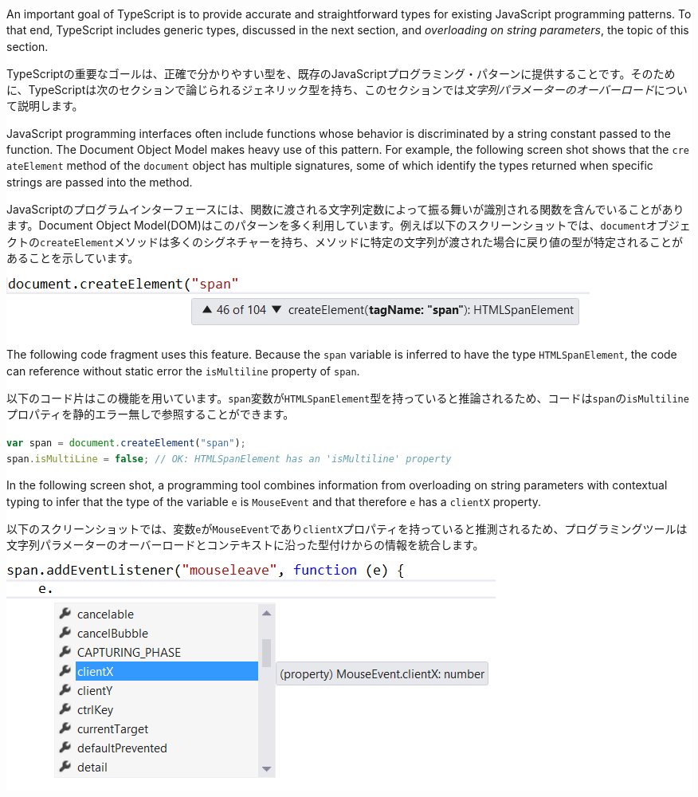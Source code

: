 An important goal of TypeScript is to provide accurate and straightforward types for existing JavaScript programming patterns. To that end, TypeScript includes generic types, discussed in the next section, and *overloading on string parameters*, the topic of this section.

TypeScriptの重要なゴールは、正確で分かりやすい型を、既存のJavaScriptプログラミング・パターンに提供することです。そのために、TypeScriptは次のセクションで論じられるジェネリック型を持ち、このセクションでは*文字列パラメーターのオーバーロード*について説明します。

JavaScript programming interfaces often include functions whose behavior is discriminated by a string constant passed to the function. The Document Object Model makes heavy use of this pattern. For example, the following screen shot shows that the `createElement` method of the `document` object has multiple signatures, some of which identify the types returned when specific strings are passed into the method.

JavaScriptのプログラムインターフェースには、関数に渡される文字列定数によって振る舞いが識別される関数を含んでいることがあります。Document Object Model(DOM)はこのパターンを多く利用しています。例えば以下のスクリーンショットでは、`document`オブジェクトの`createElement`メソッドは多くのシグネチャーを持ち、メソッドに特定の文字列が渡された場合に戻り値の型が特定されることがあることを示しています。

![1-8_1](https://raw.githubusercontent.com/harutama/typescript-spec-md/master/img/1-8_1.png)

The following code fragment uses this feature. Because the `span` variable is inferred to have the type `HTMLSpanElement`, the code can reference without static error the `isMultiline` property of `span`.

以下のコード片はこの機能を用いています。`span`変数が`HTMLSpanElement`型を持っていると推論されるため、コードは`span`の`isMultiline`プロパティを静的エラー無しで参照することができます。

```typescript
var span = document.createElement("span");
span.isMultiLine = false; // OK: HTMLSpanElement has an 'isMultiline' property
```

In the following screen shot, a programming tool combines information from overloading on string parameters with contextual typing to infer that the type of the variable `e` is `MouseEvent` and that therefore `e` has a `clientX` property.

以下のスクリーンショットでは、変数`e`が`MouseEvent`であり`clientX`プロパティを持っていると推測されるため、プログラミングツールは文字列パラメーターのオーバーロードとコンテキストに沿った型付けからの情報を統合します。

![1-8_2](https://raw.githubusercontent.com/harutama/typescript-spec-md/master/img/1-8_2.png)
